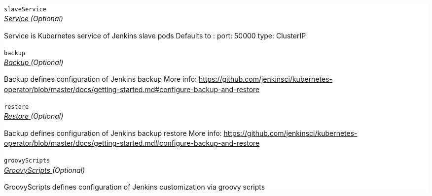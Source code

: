 <tr>
<td>
<code>slaveService</code></br>
<em>
<a href="#github.com/jenkinsci/kubernetes-operator/pkg/apis/jenkins/v1alpha2.Service">
Service
</a>
</em>
</td>
<td>
<em>(Optional)</em>
<p>Service is Kubernetes service of Jenkins slave pods
Defaults to :
port: 50000
type: ClusterIP</p>
</td>
</tr>
<tr>
<td>
<code>backup</code></br>
<em>
<a href="#github.com/jenkinsci/kubernetes-operator/pkg/apis/jenkins/v1alpha2.Backup">
Backup
</a>
</em>
</td>
<td>
<em>(Optional)</em>
<p>Backup defines configuration of Jenkins backup
More info: <a href="https://github.com/jenkinsci/kubernetes-operator/blob/master/docs/getting-started.md#configure-backup-and-restore">https://github.com/jenkinsci/kubernetes-operator/blob/master/docs/getting-started.md#configure-backup-and-restore</a></p>
</td>
</tr>
<tr>
<td>
<code>restore</code></br>
<em>
<a href="#github.com/jenkinsci/kubernetes-operator/pkg/apis/jenkins/v1alpha2.Restore">
Restore
</a>
</em>
</td>
<td>
<em>(Optional)</em>
<p>Backup defines configuration of Jenkins backup restore
More info: <a href="https://github.com/jenkinsci/kubernetes-operator/blob/master/docs/getting-started.md#configure-backup-and-restore">https://github.com/jenkinsci/kubernetes-operator/blob/master/docs/getting-started.md#configure-backup-and-restore</a></p>
</td>
</tr>
<tr>
<td>
<code>groovyScripts</code></br>
<em>
<a href="#github.com/jenkinsci/kubernetes-operator/pkg/apis/jenkins/v1alpha2.GroovyScripts">
GroovyScripts
</a>
</em>
</td>
<td>
<em>(Optional)</em>
<p>GroovyScripts defines configuration of Jenkins customization via groovy scripts</p>
</td>